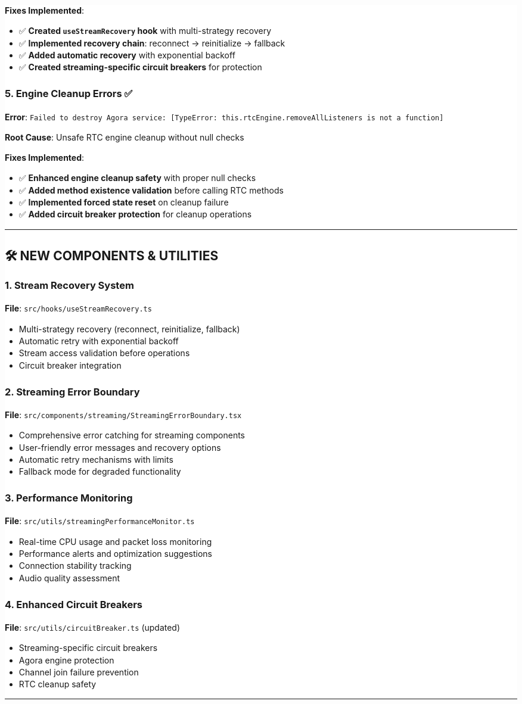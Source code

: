 **Fixes Implemented**:
- ✅ **Created `useStreamRecovery` hook** with multi-strategy recovery
- ✅ **Implemented recovery chain**: reconnect → reinitialize → fallback
- ✅ **Added automatic recovery** with exponential backoff
- ✅ **Created streaming-specific circuit breakers** for protection

### **5. Engine Cleanup Errors** ✅
**Error**: `Failed to destroy Agora service: [TypeError: this.rtcEngine.removeAllListeners is not a function]`

**Root Cause**: Unsafe RTC engine cleanup without null checks

**Fixes Implemented**:
- ✅ **Enhanced engine cleanup safety** with proper null checks
- ✅ **Added method existence validation** before calling RTC methods
- ✅ **Implemented forced state reset** on cleanup failure
- ✅ **Added circuit breaker protection** for cleanup operations

---

## 🛠️ **NEW COMPONENTS & UTILITIES**

### **1. Stream Recovery System**
**File**: `src/hooks/useStreamRecovery.ts`
- Multi-strategy recovery (reconnect, reinitialize, fallback)
- Automatic retry with exponential backoff
- Stream access validation before operations
- Circuit breaker integration

### **2. Streaming Error Boundary**
**File**: `src/components/streaming/StreamingErrorBoundary.tsx`
- Comprehensive error catching for streaming components
- User-friendly error messages and recovery options
- Automatic retry mechanisms with limits
- Fallback mode for degraded functionality

### **3. Performance Monitoring**
**File**: `src/utils/streamingPerformanceMonitor.ts`
- Real-time CPU usage and packet loss monitoring
- Performance alerts and optimization suggestions
- Connection stability tracking
- Audio quality assessment

### **4. Enhanced Circuit Breakers**
**File**: `src/utils/circuitBreaker.ts` (updated)
- Streaming-specific circuit breakers
- Agora engine protection
- Channel join failure prevention
- RTC cleanup safety

---
